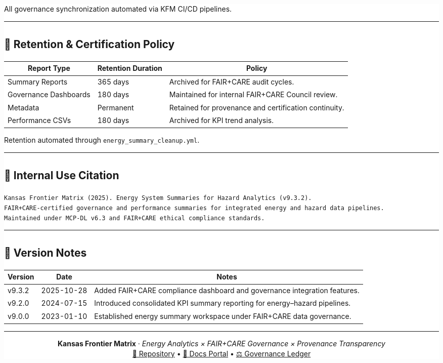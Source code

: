All governance synchronization automated via KFM CI/CD pipelines.

---

## 🧾 Retention & Certification Policy

| Report Type | Retention Duration | Policy |
|--------------|--------------------|--------|
| Summary Reports | 365 days | Archived for FAIR+CARE audit cycles. |
| Governance Dashboards | 180 days | Maintained for internal FAIR+CARE Council review. |
| Metadata | Permanent | Retained for provenance and certification continuity. |
| Performance CSVs | 180 days | Archived for KPI trend analysis. |

Retention automated through `energy_summary_cleanup.yml`.

---

## 🧾 Internal Use Citation

```text
Kansas Frontier Matrix (2025). Energy System Summaries for Hazard Analytics (v9.3.2).
FAIR+CARE-certified governance and performance summaries for integrated energy and hazard data pipelines.
Maintained under MCP-DL v6.3 and FAIR+CARE ethical compliance standards.
```

---

## 🧾 Version Notes

| Version | Date | Notes |
|----------|------|--------|
| v9.3.2 | 2025-10-28 | Added FAIR+CARE compliance dashboard and governance integration features. |
| v9.2.0 | 2024-07-15 | Introduced consolidated KPI summary reporting for energy–hazard pipelines. |
| v9.0.0 | 2023-01-10 | Established energy summary workspace under FAIR+CARE data governance. |

---

<div align="center">

**Kansas Frontier Matrix** · *Energy Analytics × FAIR+CARE Governance × Provenance Transparency*  
[🔗 Repository](https://github.com/bartytime4life/Kansas-Frontier-Matrix) • [🧭 Docs Portal](../../../../../../../docs/) • [⚖️ Governance Ledger](../../../../../../../docs/standards/governance/)

</div>